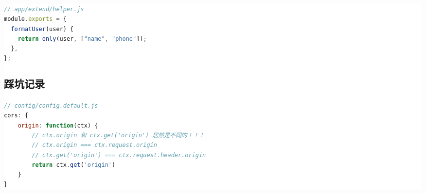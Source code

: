 ```js
// app/extend/helper.js
module.exports = {
  formatUser(user) {
    return only(user, ["name", "phone"]);
  },
};
```


## 踩坑记录

```js
// config/config.default.js
cors: {
    origin: function(ctx) {
        // ctx.origin 和 ctx.get('origin') 居然是不同的！！！
        // ctx.origin === ctx.request.origin
        // ctx.get('origin') === ctx.request.header.origin
        return ctx.get('origin')
    }
}
```
